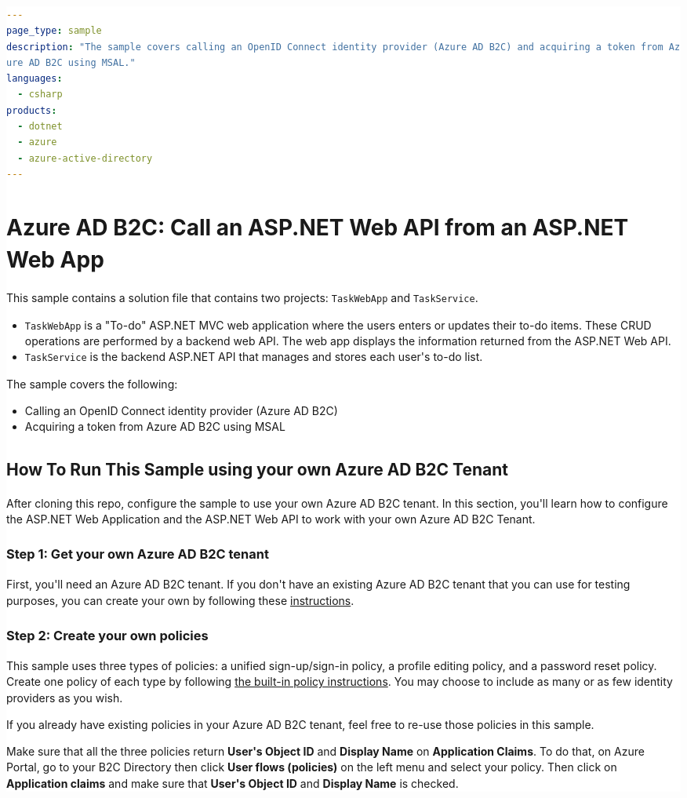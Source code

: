```yaml
---
page_type: sample
description: "The sample covers calling an OpenID Connect identity provider (Azure AD B2C) and acquiring a token from Azure AD B2C using MSAL."
languages:
  - csharp
products:
  - dotnet
  - azure
  - azure-active-directory
---
```


# Azure AD B2C: Call an ASP.NET Web API from an ASP.NET Web App

This sample contains a solution file that contains two projects: `TaskWebApp` and `TaskService`.

- `TaskWebApp` is a "To-do" ASP.NET MVC web application where the users enters or updates their to-do items.  These CRUD operations are performed by a backend web API. The web app displays the information returned from the ASP.NET Web API.
- `TaskService` is the backend ASP.NET API that manages and stores each user's to-do list.

The sample covers the following:

- Calling an OpenID Connect identity provider (Azure AD B2C)
- Acquiring a token from Azure AD B2C using MSAL

## How To Run This Sample using your own Azure AD B2C Tenant

After cloning this repo, configure the sample to use your own Azure AD B2C tenant. In this section, you'll learn how to configure the ASP.NET Web Application and the ASP.NET Web API to work with your own Azure AD B2C Tenant.

### Step 1: Get your own Azure AD B2C tenant

First, you'll need an Azure AD B2C tenant. If you don't have an existing Azure AD B2C tenant that you can use for testing purposes, you can create your own by following these [instructions](https://azure.microsoft.com/documentation/articles/active-directory-b2c-get-started/).

### Step 2: Create your own policies

This sample uses three types of policies: a unified sign-up/sign-in policy, a profile editing policy, and a password reset policy. Create one policy of each type by following [the built-in policy instructions](https://azure.microsoft.com/documentation/articles/active-directory-b2c-reference-policies). You may choose to include as many or as few identity providers as you wish.

If you already have existing policies in your Azure AD B2C tenant, feel free to re-use those policies in this sample.

Make sure that all the three policies return **User's Object ID** and **Display Name** on **Application Claims**. To do that, on Azure Portal, go to your B2C Directory then click **User flows (policies)** on the left menu and select your policy. Then click on **Application claims** and make sure that **User's Object ID** and **Display Name** is checked.
